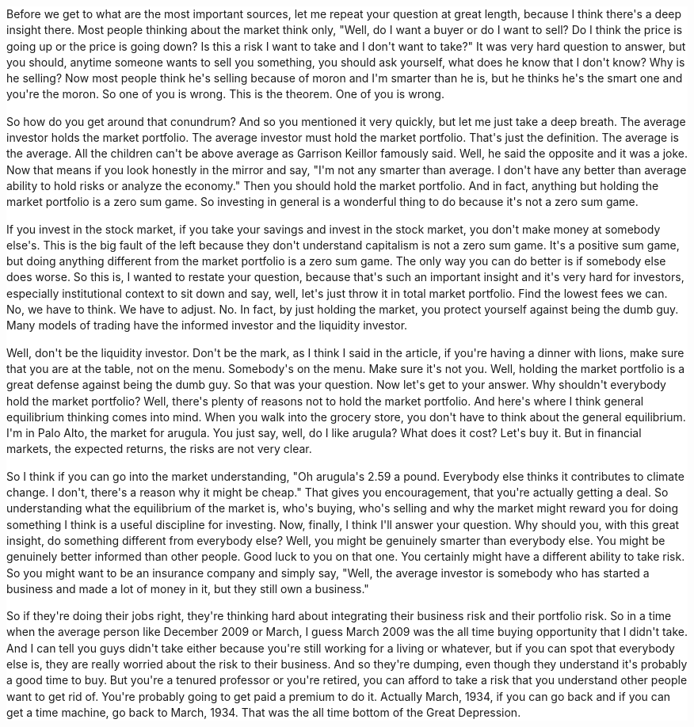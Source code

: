 Before we get to what are the most important sources, let me repeat your question at great length, because I think there's a deep insight there. Most people thinking about the market think only, "Well, do I want a buyer or do I want to sell? Do I think the price is going up or the price is going down? Is this a risk I want to take and I don't want to take?" It was very hard question to answer, but you should, anytime someone wants to sell you something, you should ask yourself, what does he know that I don't know? Why is he selling? Now most people think he's selling because of moron and I'm smarter than he is, but he thinks he's the smart one and you're the moron. So one of you is wrong. This is the theorem. One of you is wrong.

So how do you get around that conundrum? And so you mentioned it very quickly, but let me just take a deep breath. The average investor holds the market portfolio. The average investor must hold the market portfolio. That's just the definition. The average is the average. All the children can't be above average as Garrison Keillor famously said. Well, he said the opposite and it was a joke. Now that means if you look honestly in the mirror and say, "I'm not any smarter than average. I don't have any better than average ability to hold risks or analyze the economy." Then you should hold the market portfolio. And in fact, anything but holding the market portfolio is a zero sum game. So investing in general is a wonderful thing to do because it's not a zero sum game.

If you invest in the stock market, if you take your savings and invest in the stock market, you don't make money at somebody else's. This is the big fault of the left because they don't understand capitalism is not a zero sum game. It's a positive sum game, but doing anything different from the market portfolio is a zero sum game. The only way you can do better is if somebody else does worse. So this is, I wanted to restate your question, because that's such an important insight and it's very hard for investors, especially institutional context to sit down and say, well, let's just throw it in total market portfolio. Find the lowest fees we can. No, we have to think. We have to adjust. No. In fact, by just holding the market, you protect yourself against being the dumb guy. Many models of trading have the informed investor and the liquidity investor.

Well, don't be the liquidity investor. Don't be the mark, as I think I said in the article, if you're having a dinner with lions, make sure that you are at the table, not on the menu. Somebody's on the menu. Make sure it's not you. Well, holding the market portfolio is a great defense against being the dumb guy. So that was your question. Now let's get to your answer. Why shouldn't everybody hold the market portfolio? Well, there's plenty of reasons not to hold the market portfolio. And here's where I think general equilibrium thinking comes into mind. When you walk into the grocery store, you don't have to think about the general equilibrium. I'm in Palo Alto, the market for arugula. You just say, well, do I like arugula? What does it cost? Let's buy it. But in financial markets, the expected returns, the risks are not very clear.

So I think if you can go into the market understanding, "Oh arugula's 2.59 a pound. Everybody else thinks it contributes to climate change. I don't, there's a reason why it might be cheap." That gives you encouragement, that you're actually getting a deal. So understanding what the equilibrium of the market is, who's buying, who's selling and why the market might reward you for doing something I think is a useful discipline for investing. Now, finally, I think I'll answer your question. Why should you, with this great insight, do something different from everybody else? Well, you might be genuinely smarter than everybody else. You might be genuinely better informed than other people. Good luck to you on that one. You certainly might have a different ability to take risk. So you might want to be an insurance company and simply say, "Well, the average investor is somebody who has started a business and made a lot of money in it, but they still own a business."

So if they're doing their jobs right, they're thinking hard about integrating their business risk and their portfolio risk. So in a time when the average person like December 2009 or March, I guess March 2009 was the all time buying opportunity that I didn't take. And I can tell you guys didn't take either because you're still working for a living or whatever, but if you can spot that everybody else is, they are really worried about the risk to their business. And so they're dumping, even though they understand it's probably a good time to buy. But you're a tenured professor or you're retired, you can afford to take a risk that you understand other people want to get rid of. You're probably going to get paid a premium to do it. Actually March, 1934, if you can go back and if you can get a time machine, go back to March, 1934. That was the all time bottom of the Great Depression.
